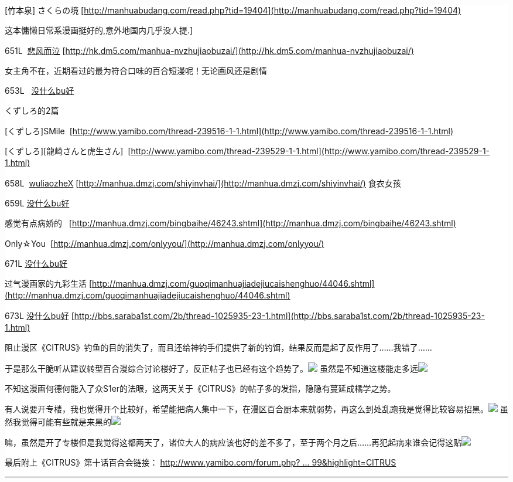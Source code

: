 [竹本泉] さくらの境 
[http://manhuabudang.com/read.php?tid=19404](http://manhuabudang.com/read.php?tid=19404)

这本慵懒日常系漫画挺好的,意外地国内几乎没人提.]

651L  [悲风而泣](http://bbs.saraba1st.com/2b/space-uid-258305.html)
[http://hk.dm5.com/manhua-nvzhujiaobuzai/](http://hk.dm5.com/manhua-nvzhujiaobuzai/)

女主角不在，近期看过的最为符合口味的百合短漫呢！无论画风还是剧情

653L   [没什么bu好](http://bbs.saraba1st.com/2b/space-uid-251639.html)

くずしろ的2篇

[くずしろ]SMile  [http://www.yamibo.com/thread-239516-1-1.html](http://www.yamibo.com/thread-239516-1-1.html)

[くずしろ][龍崎さんと虎生さん]  [http://www.yamibo.com/thread-239529-1-1.html](http://www.yamibo.com/thread-239529-1-1.html)

658L  [wuliaozheX](http://bbs.saraba1st.com/2b/space-uid-389976.html)
[http://manhua.dmzj.com/shiyinvhai/](http://manhua.dmzj.com/shiyinvhai/) 食衣女孩

659L [没什么bu好](http://bbs.saraba1st.com/2b/space-uid-251639.html)

感觉有点病娇的   [http://manhua.dmzj.com/bingbaihe/46243.shtml](http://manhua.dmzj.com/bingbaihe/46243.shtml)

Only☆You  [http://manhua.dmzj.com/onlyyou/](http://manhua.dmzj.com/onlyyou/)

671L [没什么bu好](http://bbs.saraba1st.com/2b/space-uid-251639.html)

过气漫画家的九彩生活
[http://manhua.dmzj.com/guoqimanhuajiadejiucaishenghuo/44046.shtml](http://manhua.dmzj.com/guoqimanhuajiadejiucaishenghuo/44046.shtml)

673L [没什么bu好](http://bbs.saraba1st.com/2b/space-uid-251639.html)
[http://bbs.saraba1st.com/2b/thread-1025935-23-1.html](http://bbs.saraba1st.com/2b/thread-1025935-23-1.html)

阻止漫区《CITRUS》钓鱼的目的消失了，而且还给神钓手们提供了新的钓饵，结果反而是起了反作用了……我错了……

于是那么干脆听从建议转型百合漫综合讨论楼好了，反正帖子也已经有这个趋势了。<img src="https://static.saraba1st.com/image/smiley/normal/037.gif" referrerpolicy="no-referrer">
虽然是不知道这楼能走多远<img src="https://static.saraba1st.com/image/smiley/normal/039.gif" referrerpolicy="no-referrer">

不知这漫画何德何能入了众S1er的法眼，这两天关于《CITRUS》的帖子多的发指，隐隐有蔓延成橘学之势。

有人说要开专楼，我也觉得开个比较好，希望能把病人集中一下，在漫区百合厨本来就弱势，再这么到处乱跑我是觉得比较容易招黑。<img src="https://static.saraba1st.com/image/smiley/normal/059.gif" referrerpolicy="no-referrer">
虽然我觉得可能有些就是来黑的<img src="https://static.saraba1st.com/image/smiley/normal/041.gif" referrerpolicy="no-referrer">

嘛，虽然是开了专楼但是我觉得这都两天了，诸位大人的病应该也好的差不多了，至于两个月之后……再犯起病来谁会记得这贴<img src="https://static.saraba1st.com/image/smiley/normal/114.gif" referrerpolicy="no-referrer">

最后附上《CITRUS》第十话百合会链接：
[http://www.yamibo.com/forum.php? ... 99&amp;highlight=CITRUS](http://www.yamibo.com/forum.php?mod=viewthread&amp;tid=209099&amp;highlight=CITRUS)

*****
